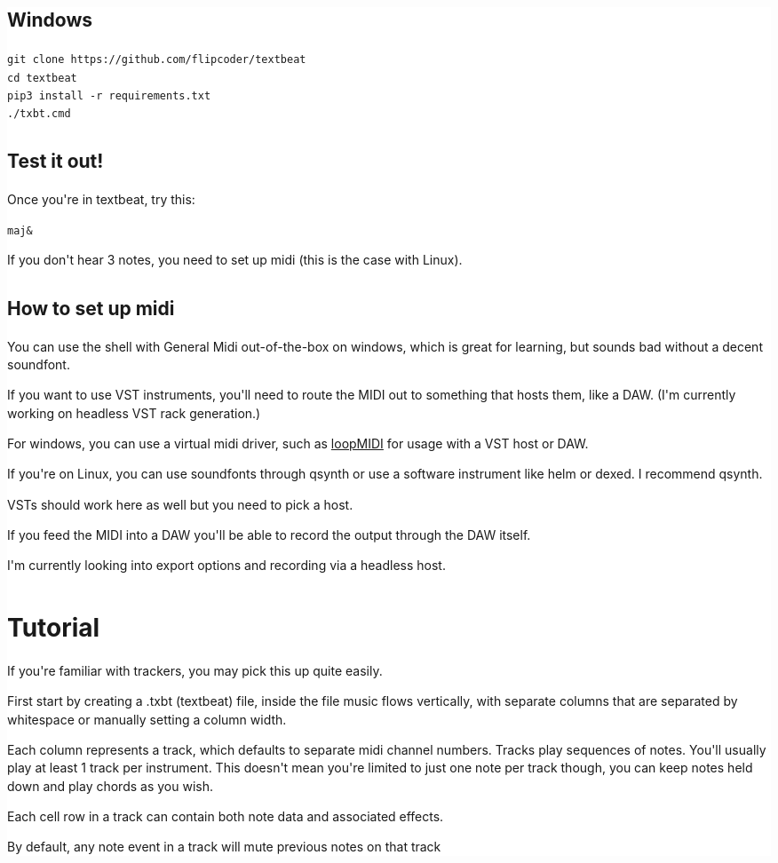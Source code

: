 ## Windows

```
git clone https://github.com/flipcoder/textbeat
cd textbeat
pip3 install -r requirements.txt
./txbt.cmd
```

## Test it out!

Once you're in textbeat, try this:

```
maj&
```

If you don't hear 3 notes, you need to set up midi (this is the case with Linux).

## How to set up midi

You can use the shell with General Midi out-of-the-box on windows, which is great for learning,
but sounds bad without a decent soundfont.

If you want to use VST instruments, you'll need to route the MIDI out to something that hosts them, like a DAW.
(I'm currently working on headless VST rack generation.)

For windows, you can use a virtual midi driver, such as [loopMIDI](http://www.tobias-erichsen.de/software/loopmidi.html) for usage with a VST host or DAW.

If you're on Linux, you can use soundfonts through qsynth or use a software instrument like helm or dexed.  I recommend qsynth.

VSTs should work here as well but you need to pick a host.

If you feed the MIDI into a DAW you'll be able to record the output through the DAW itself.

I'm currently looking into export options and recording via a headless host.

# Tutorial

If you're familiar with trackers, you may pick this up quite easily.

First start by creating a .txbt (textbeat) file, inside the file music 
flows vertically, with separate columns that are separated by whitespace or
manually setting a column width.

Each column represents a track, which defaults to separate midi channel numbers.
Tracks play sequences of notes.  You'll usually play at least 1 track per instrument.
This doesn't mean you're limited to just one note per track though,
you can keep notes held down and play chords as you wish.

Each cell row in a track can contain both note data and associated effects.

By default, any note event in a track will mute previous notes on that track
